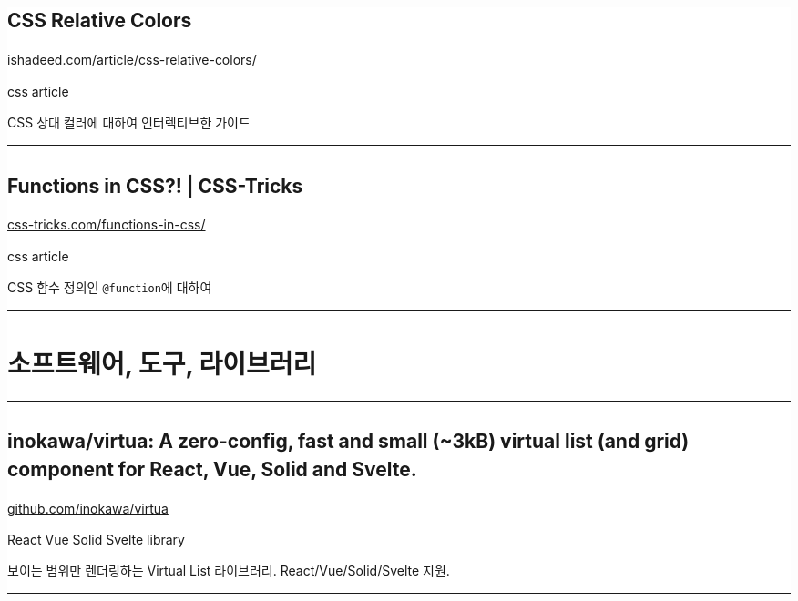 ## CSS Relative Colors
[ishadeed.com/article/css-relative-colors/](https://ishadeed.com/article/css-relative-colors/ "CSS Relative Colors")
<p class="jser-tags jser-tag-icon"><span class="jser-tag">css</span> <span class="jser-tag">article</span></p>

CSS 상대 컬러에 대하여 인터렉티브한 가이드


----

## Functions in CSS?! | CSS-Tricks
[css-tricks.com/functions-in-css/](https://css-tricks.com/functions-in-css/ "Functions in CSS?! | CSS-Tricks")
<p class="jser-tags jser-tag-icon"><span class="jser-tag">css</span> <span class="jser-tag">article</span></p>

CSS 함수 정의인 `@function`에 대하여


----
<h1 class="site-genre">소프트웨어, 도구, 라이브러리</h1>

----

## inokawa/virtua: A zero-config, fast and small (~3kB) virtual list (and grid) component for React, Vue, Solid and Svelte.
[github.com/inokawa/virtua](https://github.com/inokawa/virtua "inokawa/virtua: A zero-config, fast and small (~3kB) virtual list (and grid) component for React, Vue, Solid and Svelte.")
<p class="jser-tags jser-tag-icon"><span class="jser-tag">React</span> <span class="jser-tag">Vue</span> <span class="jser-tag">Solid</span> <span class="jser-tag">Svelte</span> <span class="jser-tag">library</span></p>

보이는 범위만 렌더링하는 Virtual List 라이브러리. React/Vue/Solid/Svelte 지원.


----
